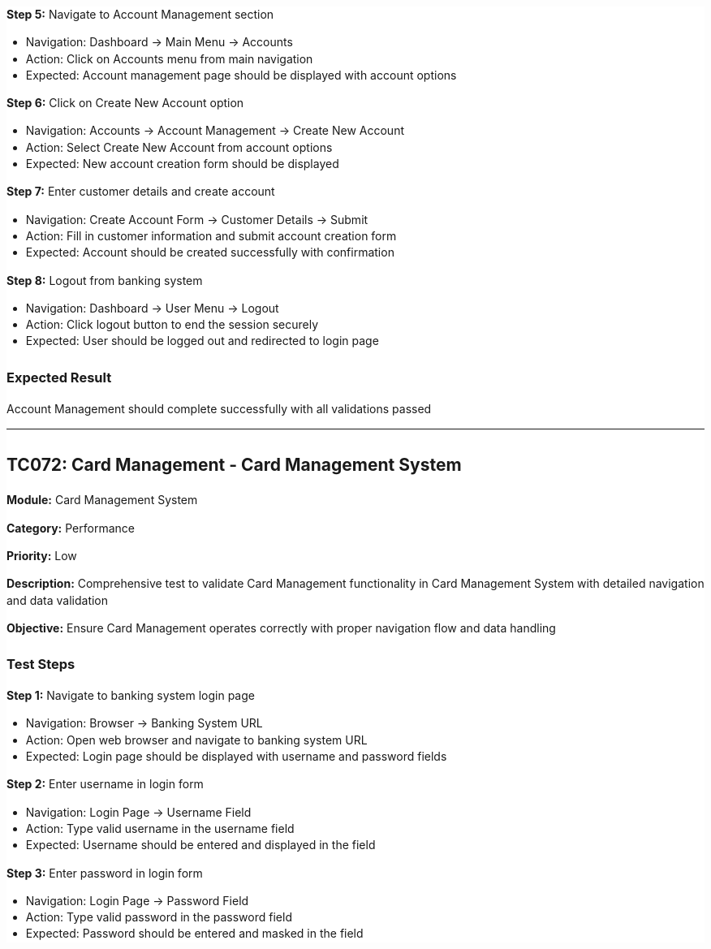 **Step 5:** Navigate to Account Management section
- Navigation: Dashboard -> Main Menu -> Accounts
- Action: Click on Accounts menu from main navigation
- Expected: Account management page should be displayed with account options

**Step 6:** Click on Create New Account option
- Navigation: Accounts -> Account Management -> Create New Account
- Action: Select Create New Account from account options
- Expected: New account creation form should be displayed

**Step 7:** Enter customer details and create account
- Navigation: Create Account Form -> Customer Details -> Submit
- Action: Fill in customer information and submit account creation form
- Expected: Account should be created successfully with confirmation

**Step 8:** Logout from banking system
- Navigation: Dashboard -> User Menu -> Logout
- Action: Click logout button to end the session securely
- Expected: User should be logged out and redirected to login page

### Expected Result

Account Management should complete successfully with all validations passed

---

## TC072: Card Management - Card Management System

**Module:** Card Management System

**Category:** Performance

**Priority:** Low

**Description:** Comprehensive test to validate Card Management functionality in Card Management System with detailed navigation and data validation

**Objective:** Ensure Card Management operates correctly with proper navigation flow and data handling

### Test Steps

**Step 1:** Navigate to banking system login page
- Navigation: Browser -> Banking System URL
- Action: Open web browser and navigate to banking system URL
- Expected: Login page should be displayed with username and password fields

**Step 2:** Enter username in login form
- Navigation: Login Page -> Username Field
- Action: Type valid username in the username field
- Expected: Username should be entered and displayed in the field

**Step 3:** Enter password in login form
- Navigation: Login Page -> Password Field
- Action: Type valid password in the password field
- Expected: Password should be entered and masked in the field
